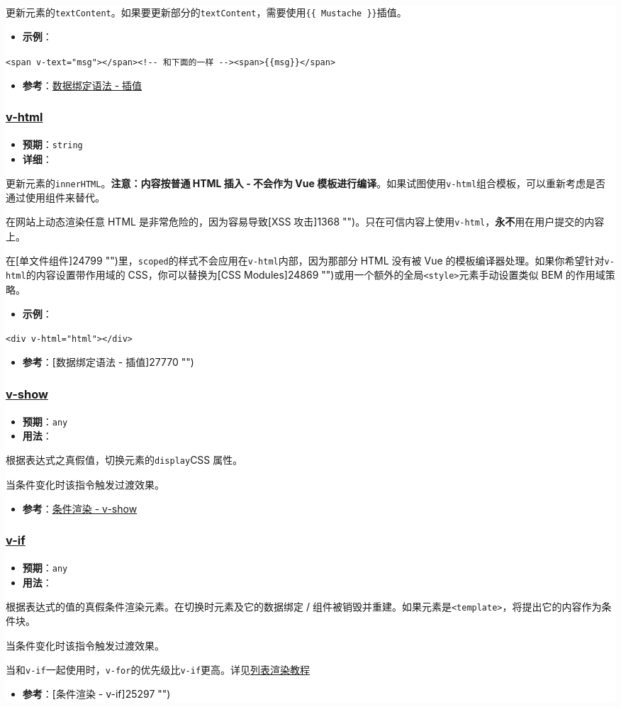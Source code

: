 

更新元素的`textContent`。如果要更新部分的`textContent`，需要使用`{{ Mustache }}`插值。
* **示例**：


```
<span v-text="msg"></span><!-- 和下面的一样 --><span>{{msg}}</span>
```
* **参考**：[数据绑定语法 - 插值](%25028#插值 "")

### [v-html](%24785#v-html "v-html")<a name="v-html"></a>

* **预期**：`string`
* **详细**：



更新元素的`innerHTML`。**注意：内容按普通 HTML 插入 - 不会作为 Vue 模板进行编译**。如果试图使用`v-html`组合模板，可以重新考虑是否通过使用组件来替代。



在网站上动态渲染任意 HTML 是非常危险的，因为容易导致[XSS 攻击]1368 "")。只在可信内容上使用`v-html`，**永不**用在用户提交的内容上。



在[单文件组件]24799 "")里，`scoped`的样式不会应用在`v-html`内部，因为那部分 HTML 没有被 Vue 的模板编译器处理。如果你希望针对`v-html`的内容设置带作用域的 CSS，你可以替换为[CSS Modules]24869 "")或用一个额外的全局`<style>`元素手动设置类似 BEM 的作用域策略。
* **示例**：


```
<div v-html="html"></div>
```
* **参考**：[数据绑定语法 - 插值]27770 "")

### [v-show](%24785#v-show "v-show")<a name="v-show"></a>

* **预期**：`any`
* **用法**：



根据表达式之真假值，切换元素的`display`CSS 属性。



当条件变化时该指令触发过渡效果。
* **参考**：[条件渲染 - v-show](%25297#v-show "")

### [v-if](%24785#v-if "v-if")<a name="v-if"></a>

* **预期**：`any`
* **用法**：



根据表达式的值的真假条件渲染元素。在切换时元素及它的数据绑定 / 组件被销毁并重建。如果元素是`<template>`，将提出它的内容作为条件块。



当条件变化时该指令触发过渡效果。



当和`v-if`一起使用时，`v-for`的优先级比`v-if`更高。详见[列表渲染教程](%25731#v-for-with-v-if "")
* **参考**：[条件渲染 - v-if]25297 "")
